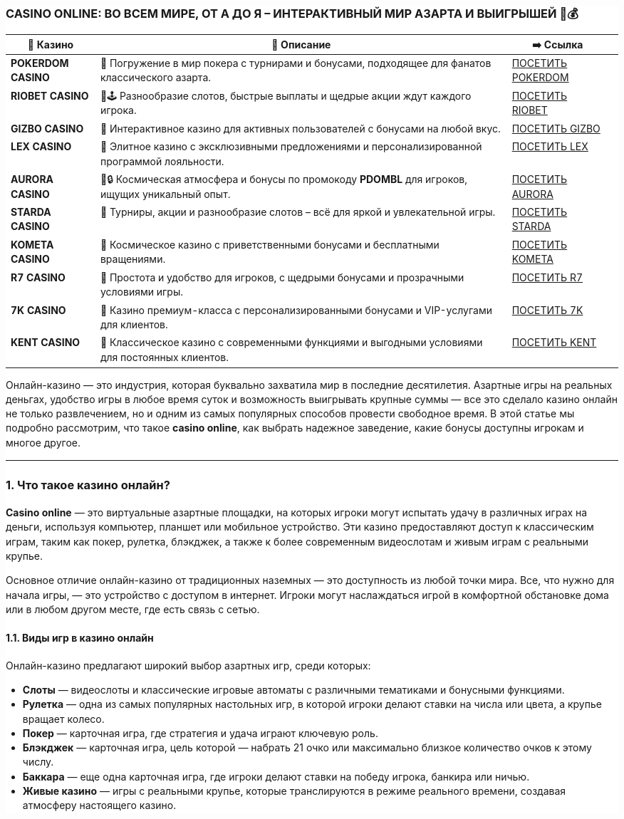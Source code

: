 ### **CASINO ONLINE: ВО ВСЕМ МИРЕ, ОТ А ДО Я – ИНТЕРАКТИВНЫЙ МИР АЗАРТА И ВЫИГРЫШЕЙ 🎰💰**
| 🎰 Казино           | 📜 Описание                                                                                       | ➡️ Ссылка                                                                                          |   |
| ------------------- | ------------------------------------------------------------------------------------------------- | -------------------------------------------------------------------------------------------------- | - |
| **POKERDOM CASINO** | 🎲 Погружение в мир покера с турнирами и бонусами, подходящее для фанатов классического азарта.   | [ПОСЕТИТЬ POKERDOM](https://brandplay.link/FwVc4f)                                                 |   |
| **RIOBET CASINO**   | 🌟🕹️ Разнообразие слотов, быстрые выплаты и щедрые акции ждут каждого игрока.                    | [ПОСЕТИТЬ RIOBET](https://brandplay.link/TnjsxFvH)                                                 |   |
| **GIZBO CASINO**    | 🚀 Интерактивное казино для активных пользователей с бонусами на любой вкус.                      | [ПОСЕТИТЬ GIZBO](https://brandplay.link/rvzLrVLp)                                                  |   |
| **LEX CASINO**      | 🎰 Элитное казино с эксклюзивными предложениями и персонализированной программой лояльности.      | [ПОСЕТИТЬ LEX](https://brandplay.link/VMqNXPFs)                                                    |   |
| **AURORA CASINO**   | 🌌🔒 Космическая атмосфера и бонусы по промокоду **PDOMBL** для игроков, ищущих уникальный опыт. | [ПОСЕТИТЬ AURORA](https://10trafic-stat2.com/click/668546556bcc6313411604bc/6766/13031/subaccount) |   |
| **STARDA CASINO**   | 🌠 Турниры, акции и разнообразие слотов – всё для яркой и увлекательной игры.                     | [ПОСЕТИТЬ STARDA](https://brandplay.link/HDcDrxLk)                                                 |   |
| **KOMETA CASINO**   | 💫 Космическое казино с приветственными бонусами и бесплатными вращениями.                        | [ПОСЕТИТЬ KOMETA](https://brandplay.link/jHzFFYGv)                                                 |   |
| **R7 CASINO**       | 🎯 Простота и удобство для игроков, с щедрыми бонусами и прозрачными условиями игры.              | [ПОСЕТИТЬ R7](https://brandplay.link/dByFXP7h)                                                     |   |
| **7K CASINO**       | 💎 Казино премиум-класса с персонализированными бонусами и VIP-услугами для клиентов.             | [ПОСЕТИТЬ 7K](https://brandplay.link/dd46bNgD)                                                     |   |
| **KENT CASINO**     | 🎲 Классическое казино с современными функциями и выгодными условиями для постоянных клиентов.    | [ПОСЕТИТЬ KENT](https://brandplay.link/XRH1g6Vb)                                                   |   |
Онлайн-казино — это индустрия, которая буквально захватила мир в последние десятилетия. Азартные игры на реальных деньгах, удобство игры в любое время суток и возможность выигрывать крупные суммы — все это сделало казино онлайн не только развлечением, но и одним из самых популярных способов провести свободное время. В этой статье мы подробно рассмотрим, что такое **casino online**, как выбрать надежное заведение, какие бонусы доступны игрокам и многое другое.

***

### **1. Что такое казино онлайн?**

**Casino online** — это виртуальные азартные площадки, на которых игроки могут испытать удачу в различных играх на деньги, используя компьютер, планшет или мобильное устройство. Эти казино предоставляют доступ к классическим играм, таким как покер, рулетка, блэкджек, а также к более современным видеослотам и живым играм с реальными крупье.

Основное отличие онлайн-казино от традиционных наземных — это доступность из любой точки мира. Все, что нужно для начала игры, — это устройство с доступом в интернет. Игроки могут наслаждаться игрой в комфортной обстановке дома или в любом другом месте, где есть связь с сетью.

#### **1.1. Виды игр в казино онлайн**

Онлайн-казино предлагают широкий выбор азартных игр, среди которых:

* **Слоты** — видеослоты и классические игровые автоматы с различными тематиками и бонусными функциями.
* **Рулетка** — одна из самых популярных настольных игр, в которой игроки делают ставки на числа или цвета, а крупье вращает колесо.
* **Покер** — карточная игра, где стратегия и удача играют ключевую роль.
* **Блэкджек** — карточная игра, цель которой — набрать 21 очко или максимально близкое количество очков к этому числу.
* **Баккара** — еще одна карточная игра, где игроки делают ставки на победу игрока, банкира или ничью.
* **Живые казино** — игры с реальными крупье, которые транслируются в режиме реального времени, создавая атмосферу настоящего казино.
